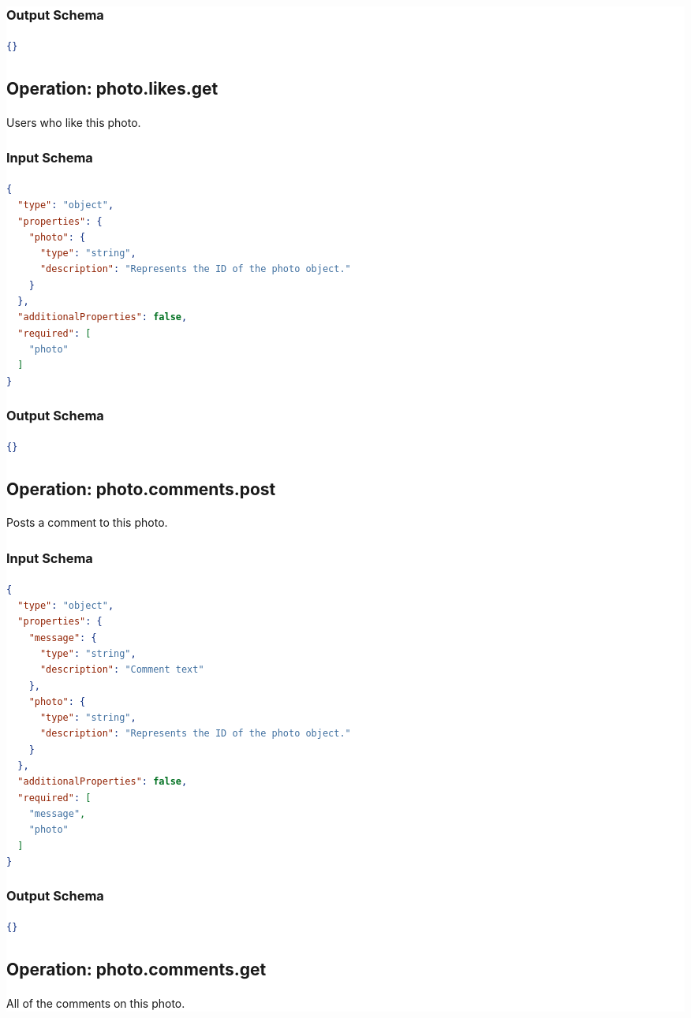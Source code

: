 ```json
```
### Output Schema
```json
{}
```
## Operation: photo.likes.get
Users who like this photo.

### Input Schema
```json
{
  "type": "object",
  "properties": {
    "photo": {
      "type": "string",
      "description": "Represents the ID of the photo object."
    }
  },
  "additionalProperties": false,
  "required": [
    "photo"
  ]
}
```
### Output Schema
```json
{}
```
## Operation: photo.comments.post
Posts a comment to this photo.

### Input Schema
```json
{
  "type": "object",
  "properties": {
    "message": {
      "type": "string",
      "description": "Comment text"
    },
    "photo": {
      "type": "string",
      "description": "Represents the ID of the photo object."
    }
  },
  "additionalProperties": false,
  "required": [
    "message",
    "photo"
  ]
}
```
### Output Schema
```json
{}
```
## Operation: photo.comments.get
All of the comments on this photo.
